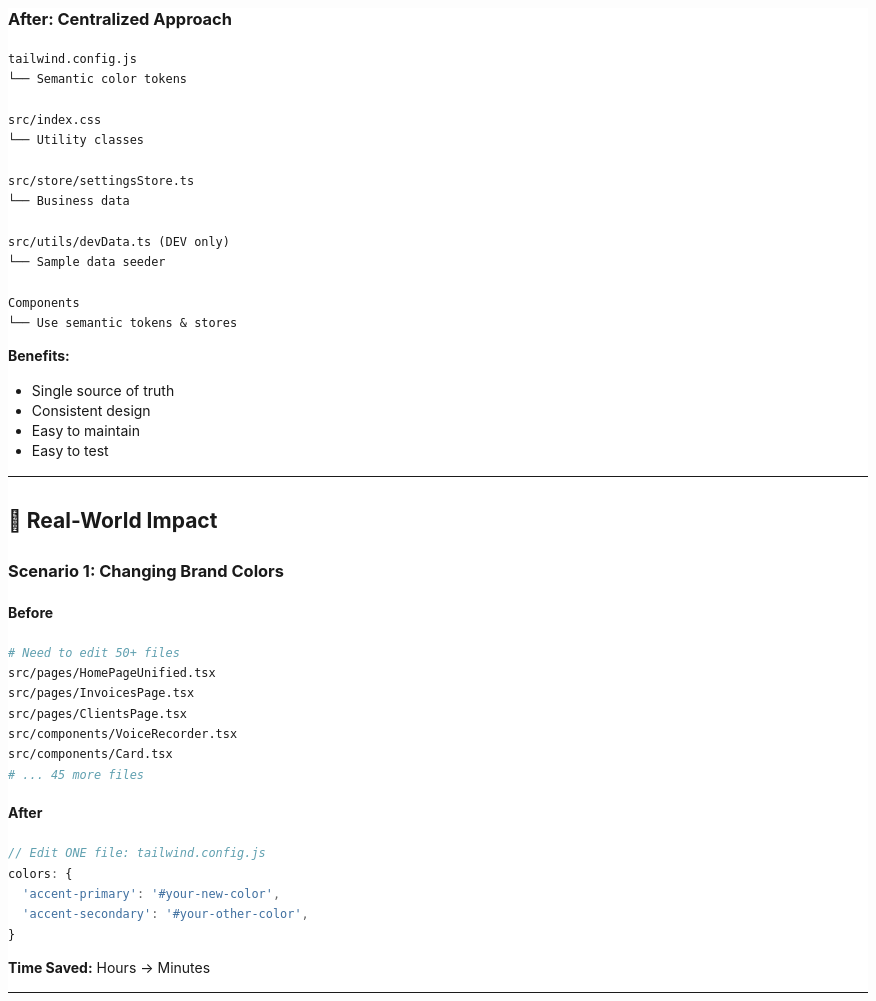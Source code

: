 ### After: Centralized Approach
```
tailwind.config.js
└── Semantic color tokens

src/index.css
└── Utility classes

src/store/settingsStore.ts
└── Business data

src/utils/devData.ts (DEV only)
└── Sample data seeder

Components
└── Use semantic tokens & stores
```

**Benefits:**
- Single source of truth
- Consistent design
- Easy to maintain
- Easy to test

---

## 🎯 Real-World Impact

### Scenario 1: Changing Brand Colors

#### Before
```bash
# Need to edit 50+ files
src/pages/HomePageUnified.tsx
src/pages/InvoicesPage.tsx
src/pages/ClientsPage.tsx
src/components/VoiceRecorder.tsx
src/components/Card.tsx
# ... 45 more files
```

#### After
```javascript
// Edit ONE file: tailwind.config.js
colors: {
  'accent-primary': '#your-new-color',
  'accent-secondary': '#your-other-color',
}
```

**Time Saved:** Hours → Minutes

---